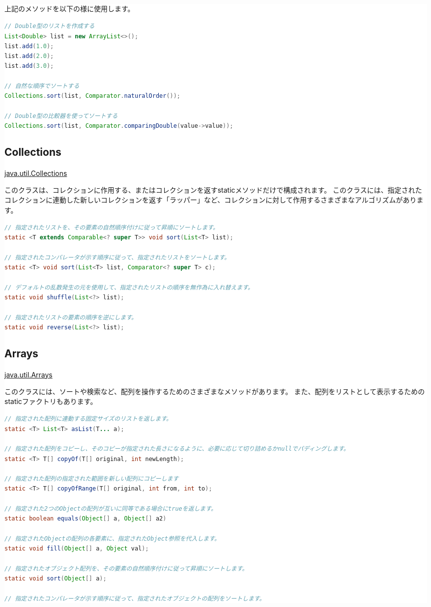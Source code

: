 上記のメソッドを以下の様に使用します。

```java
// Double型のリストを作成する
List<Double> list = new ArrayList<>();
list.add(1.0);
list.add(2.0);
list.add(3.0);

// 自然な順序でソートする
Collections.sort(list, Comparator.naturalOrder());

// Double型の比較器を使ってソートする
Collections.sort(list, Comparator.comparingDouble(value->value));
```


## Collections

[java.util.Collections](https://docs.oracle.com/javase/jp/11/docs/api/java.base/java/util/Collections.html)

このクラスは、コレクションに作用する、またはコレクションを返すstaticメソッドだけで構成されます。
このクラスには、指定されたコレクションに連動した新しいコレクションを返す「ラッパー」など、コレクションに対して作用するさまざまなアルゴリズムがあります。


```java
// 指定されたリストを、その要素の自然順序付けに従って昇順にソートします。
static <T extends Comparable<? super T>> void sort(List<T> list);

// 指定されたコンパレータが示す順序に従って、指定されたリストをソートします。
static <T> void sort(List<T> list, Comparator<? super T> c);

// デフォルトの乱数発生の元を使用して、指定されたリストの順序を無作為に入れ替えます。
static void shuffle(List<?> list);

// 指定されたリストの要素の順序を逆にします。
static void reverse(List<?> list);
```

## Arrays

[java.util.Arrays](https://docs.oracle.com/javase/jp/11/docs/api/java.base/java/util/Arrays.html)

このクラスには、ソートや検索など、配列を操作するためのさまざまなメソッドがあります。
また、配列をリストとして表示するためのstaticファクトリもあります。


```java
// 指定された配列に連動する固定サイズのリストを返します。
static <T> List<T> asList(T... a);

// 指定された配列をコピーし、そのコピーが指定された長さになるように、必要に応じて切り詰めるかnullでパディングします。
static <T> T[] copyOf(T[] original, int newLength);

// 指定された配列の指定された範囲を新しい配列にコピーします
static <T> T[] copyOfRange(T[] original, int from, int to);

// 指定された2つのObjectの配列が互いに同等である場合にtrueを返します。
static boolean equals(Object[] a, Object[] a2)

// 指定されたObjectの配列の各要素に、指定されたObject参照を代入します。
static void fill(Object[] a, Object val);

// 指定されたオブジェクト配列を、その要素の自然順序付けに従って昇順にソートします。
static void sort(Object[] a);

// 指定されたコンパレータが示す順序に従って、指定されたオブジェクトの配列をソートします。
```